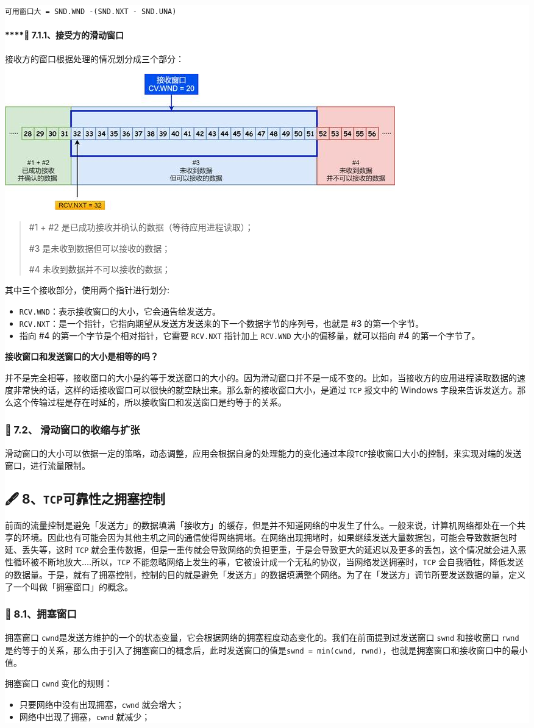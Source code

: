 `可用窗口大 = SND.WND -(SND.NXT - SND.UNA)`

#### \*\*\*\*🍈 **7.1.1、接受方的滑动窗口**

接收方的窗口根据处理的情况划分成三个部分：

![](../../.gitbook/assets/77.jpeg)

> \#1 + \#2 是已成功接收并确认的数据（等待应用进程读取）；
>
> \#3 是未收到数据但可以接收的数据；
>
> \#4 未收到数据并不可以接收的数据；

其中三个接收部分，使用两个指针进行划分:

* `RCV.WND`：表示接收窗口的大小，它会通告给发送方。
* `RCV.NXT`：是一个指针，它指向期望从发送方发送来的下一个数据字节的序列号，也就是 \#3 的第一个字节。
* 指向 \#4 的第一个字节是个相对指针，它需要 `RCV.NXT` 指针加上 `RCV.WND` 大小的偏移量，就可以指向 \#4 的第一个字节了。

**接收窗口和发送窗口的大小是相等的吗？**

并不是完全相等，接收窗口的大小是约等于发送窗口的大小的。因为滑动窗口并不是一成不变的。比如，当接收方的应用进程读取数据的速度非常快的话，这样的话接收窗口可以很快的就空缺出来。那么新的接收窗口大小，是通过 `TCP` 报文中的 Windows 字段来告诉发送方。那么这个传输过程是存在时延的，所以接收窗口和发送窗口是约等于的关系。

### 🐹 7.2、 **滑动窗口的收缩与扩张**

滑动窗口的大小可以依据一定的策略，动态调整，应用会根据自身的处理能力的变化通过本段`TCP`接收窗口大小的控制，来实现对端的发送窗口，进行流量限制。

## 🖋 8、`TCP`可靠性之拥塞控制

前面的流量控制是避免「发送方」的数据填满「接收方」的缓存，但是并不知道网络的中发生了什么。一般来说，计算机网络都处在一个共享的环境。因此也有可能会因为其他主机之间的通信使得网络拥堵。在网络出现拥堵时，如果继续发送大量数据包，可能会导致数据包时延、丢失等，这时 `TCP` 就会重传数据，但是一重传就会导致网络的负担更重，于是会导致更大的延迟以及更多的丢包，这个情况就会进入恶性循环被不断地放大….所以，`TCP` 不能忽略网络上发生的事，它被设计成一个无私的协议，当网络发送拥塞时，`TCP` 会自我牺牲，降低发送的数据量。于是，就有了拥塞控制，控制的目的就是避免「发送方」的数据填满整个网络。为了在「发送方」调节所要发送数据的量，定义了一个叫做「拥塞窗口」的概念。

### 🐹 8.1、拥塞窗口

拥塞窗口 `cwnd`是发送方维护的一个的状态变量，它会根据网络的拥塞程度动态变化的。我们在前面提到过发送窗口 `swnd` 和接收窗口 `rwnd` 是约等于的关系，那么由于引入了拥塞窗口的概念后，此时发送窗口的值是`swnd = min(cwnd, rwnd)`，也就是拥塞窗口和接收窗口中的最小值。

拥塞窗口 `cwnd` 变化的规则：

* 只要网络中没有出现拥塞，`cwnd` 就会增大；
* 网络中出现了拥塞，`cwnd` 就减少；
